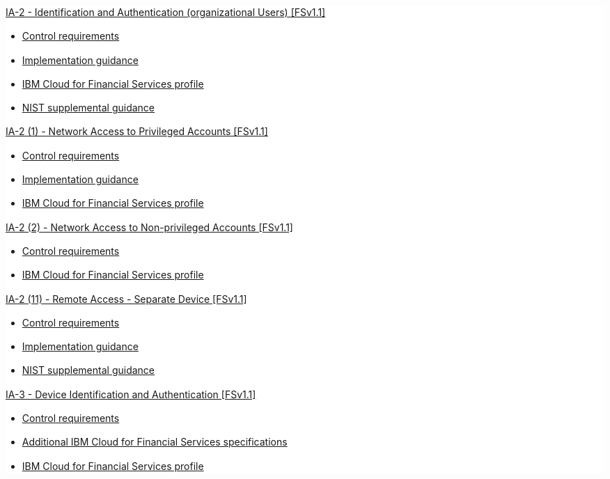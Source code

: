 [IA-2 - Identification and Authentication (organizational Users) [FSv1.1]](/docs/framework-financial-services-controls-fsv1-1?topic=framework-financial-services-controls-fsv1-1-ia-2#ia-2)

* [Control requirements](/docs/framework-financial-services-controls-fsv1-1?topic=framework-financial-services-controls-fsv1-1-ia-2#control-requirements)

* [Implementation guidance](/docs/framework-financial-services-controls-fsv1-1?topic=framework-financial-services-controls-fsv1-1-ia-2#implementation-guidance)

* [IBM Cloud for Financial Services profile](/docs/framework-financial-services-controls-fsv1-1?topic=framework-financial-services-controls-fsv1-1-ia-2#scc-fs-cloud-profile)

* [NIST supplemental guidance](/docs/framework-financial-services-controls-fsv1-1?topic=framework-financial-services-controls-fsv1-1-ia-2#nist-supplemental-guidance)

[IA-2 (1) - Network Access to Privileged Accounts [FSv1.1]](/docs/framework-financial-services-controls-fsv1-1?topic=framework-financial-services-controls-fsv1-1-ia-2.1#ia-2.1)

* [Control requirements](/docs/framework-financial-services-controls-fsv1-1?topic=framework-financial-services-controls-fsv1-1-ia-2.1#control-requirements)

* [Implementation guidance](/docs/framework-financial-services-controls-fsv1-1?topic=framework-financial-services-controls-fsv1-1-ia-2.1#implementation-guidance)

* [IBM Cloud for Financial Services profile](/docs/framework-financial-services-controls-fsv1-1?topic=framework-financial-services-controls-fsv1-1-ia-2.1#scc-fs-cloud-profile)

[IA-2 (2) - Network Access to Non-privileged Accounts [FSv1.1]](/docs/framework-financial-services-controls-fsv1-1?topic=framework-financial-services-controls-fsv1-1-ia-2.2#ia-2.2)

* [Control requirements](/docs/framework-financial-services-controls-fsv1-1?topic=framework-financial-services-controls-fsv1-1-ia-2.2#control-requirements)

* [IBM Cloud for Financial Services profile](/docs/framework-financial-services-controls-fsv1-1?topic=framework-financial-services-controls-fsv1-1-ia-2.2#scc-fs-cloud-profile)

[IA-2 (11) - Remote Access - Separate Device [FSv1.1]](/docs/framework-financial-services-controls-fsv1-1?topic=framework-financial-services-controls-fsv1-1-ia-2.11#ia-2.11)

* [Control requirements](/docs/framework-financial-services-controls-fsv1-1?topic=framework-financial-services-controls-fsv1-1-ia-2.11#control-requirements)

* [Implementation guidance](/docs/framework-financial-services-controls-fsv1-1?topic=framework-financial-services-controls-fsv1-1-ia-2.11#implementation-guidance)

* [NIST supplemental guidance](/docs/framework-financial-services-controls-fsv1-1?topic=framework-financial-services-controls-fsv1-1-ia-2.11#nist-supplemental-guidance)

[IA-3 - Device Identification and Authentication [FSv1.1]](/docs/framework-financial-services-controls-fsv1-1?topic=framework-financial-services-controls-fsv1-1-ia-3#ia-3)

* [Control requirements](/docs/framework-financial-services-controls-fsv1-1?topic=framework-financial-services-controls-fsv1-1-ia-3#control-requirements)

* [Additional IBM Cloud for Financial Services specifications](/docs/framework-financial-services-controls-fsv1-1?topic=framework-financial-services-controls-fsv1-1-ia-3#additional-ibm-cloud-for-financial-services-specifications)

* [IBM Cloud for Financial Services profile](/docs/framework-financial-services-controls-fsv1-1?topic=framework-financial-services-controls-fsv1-1-ia-3#scc-fs-cloud-profile)
